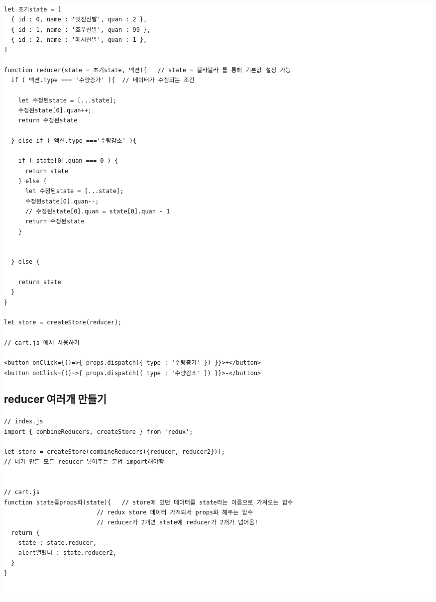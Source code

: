 ```react
let 초기state = [
  { id : 0, name : '멋진신발', quan : 2 },
  { id : 1, name : '호우신발', quan : 99 },
  { id : 2, name : '메시신발', quan : 1 },
] 

function reducer(state = 초기state, 액션){   // state = 블라블라 를 통해 기본값 설정 가능
  if ( 액션.type === '수량증가' ){  // 데이터가 수정되는 조건
    
    let 수정된state = [...state];
    수정된state[0].quan++;
    return 수정된state

  } else if ( 액션.type ==='수량감소' ){

    if ( state[0].quan === 0 ) {
      return state
    } else {
      let 수정된state = [...state];
      수정된state[0].quan--;
      // 수정된state[0].quan = state[0].quan - 1
      return 수정된state
    }


  } else {
    
    return state
  }
}

let store = createStore(reducer);

// cart.js 에서 사용하기

<button onClick={()=>{ props.dispatch({ type : '수량증가' }) }}>+</button>
<button onClick={()=>{ props.dispatch({ type : '수량감소' }) }}>-</button>
```



## reducer 여러개 만들기

```react
// index.js
import { combineReducers, createStore } from 'redux';

let store = createStore(combineReducers({reducer, reducer2})); 
// 내가 만든 모든 reducer 넣어주는 문법 import해야함


// cart.js
function state를props화(state){   // store에 있던 데이터를 state라는 이름으로 가져오는 함수
                          // redux store 데이터 가져와서 props화 해주는 함수
                          // reducer가 2개면 state에 reducer가 2개가 넘어옴!
  return {
    state : state.reducer,
    alert열렸니 : state.reducer2,
  }
}



```